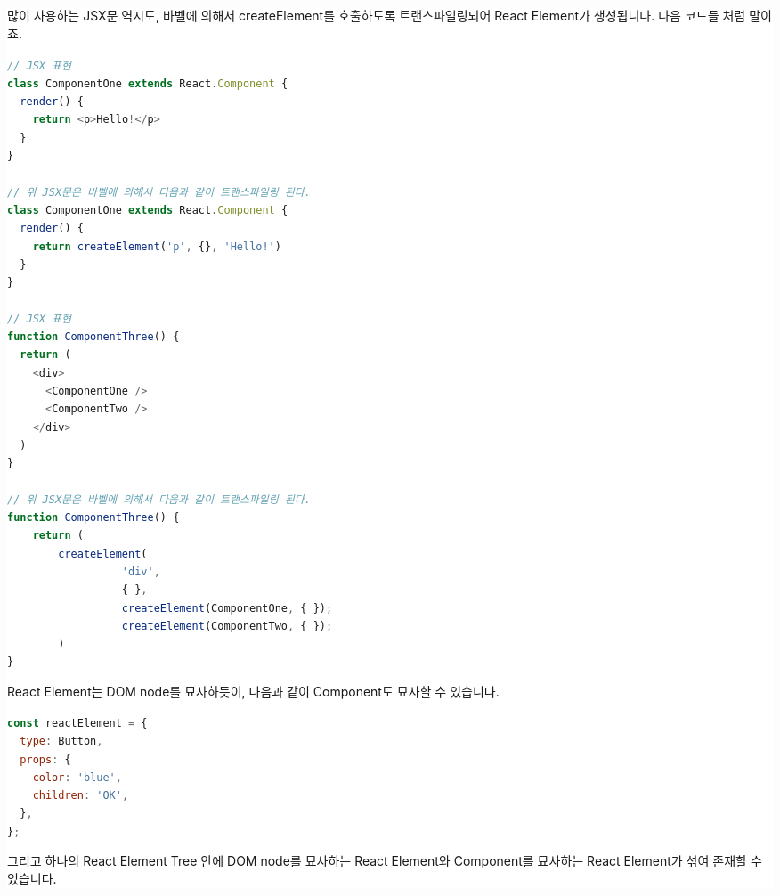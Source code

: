 많이 사용하는 JSX문 역시도, 바벨에 의해서 createElement를 호출하도록 트랜스파일링되어 React Element가 생성됩니다. 다음 코드들 처럼 말이죠.

```javascript
// JSX 표현
class ComponentOne extends React.Component {
  render() {
    return <p>Hello!</p>
  }
}

// 위 JSX문은 바벨에 의해서 다음과 같이 트랜스파일링 된다.
class ComponentOne extends React.Component {
  render() {
    return createElement('p', {}, 'Hello!')
  }
}

// JSX 표현
function ComponentThree() {
  return (
    <div>
      <ComponentOne />
      <ComponentTwo />
    </div>
  )
}

// 위 JSX문은 바벨에 의해서 다음과 같이 트랜스파일링 된다.
function ComponentThree() {
	return (
		createElement(
                  'div',
                  { },
                  createElement(ComponentOne, { });
                  createElement(ComponentTwo, { });
		)
}
```

React Element는 DOM node를 묘사하듯이, 다음과 같이 Component도 묘사할 수 있습니다.

```javascript
const reactElement = {
  type: Button,
  props: {
    color: 'blue',
    children: 'OK',
  },
};
```

그리고 하나의 React Element Tree 안에 DOM node를 묘사하는 React Element와 Component를 묘사하는 React Element가 섞여 존재할 수 있습니다.
